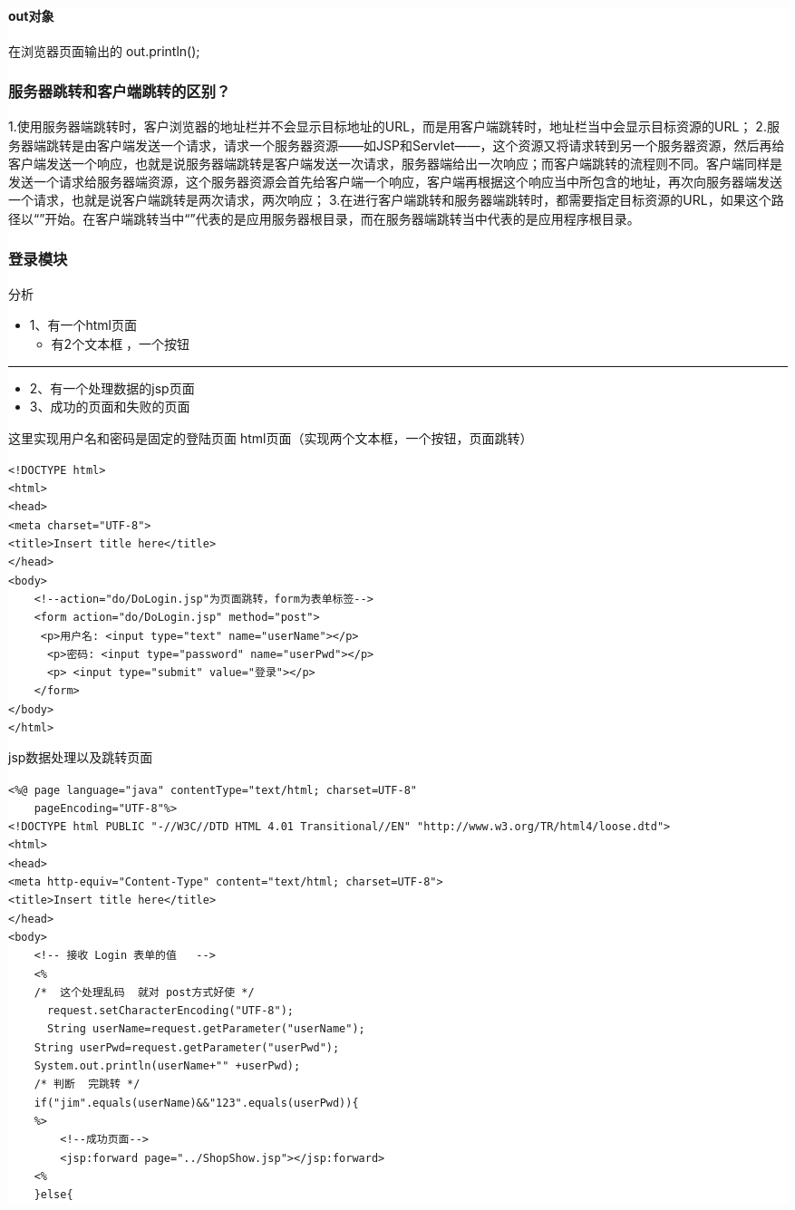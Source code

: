 #### out对象 
在浏览器页面输出的 out.println();
	     
### 服务器跳转和客户端跳转的区别？
1.使用服务器端跳转时，客户浏览器的地址栏并不会显示目标地址的URL，而是用客户端跳转时，地址栏当中会显示目标资源的URL；
2.服务器端跳转是由客户端发送一个请求，请求一个服务器资源——如JSP和Servlet——，这个资源又将请求转到另一个服务器资源，然后再给客户端发送一个响应，也就是说服务器端跳转是客户端发送一次请求，服务器端给出一次响应；而客户端跳转的流程则不同。客户端同样是发送一个请求给服务器端资源，这个服务器资源会首先给客户端一个响应，客户端再根据这个响应当中所包含的地址，再次向服务器端发送一个请求，也就是说客户端跳转是两次请求，两次响应；
3.在进行客户端跳转和服务器端跳转时，都需要指定目标资源的URL，如果这个路径以“”开始。在客户端跳转当中“”代表的是应用服务器根目录，而在服务器端跳转当中代表的是应用程序根目录。
	
### 登录模块
分析
* 1、有一个html页面
    * 有2个文本框 ，一个按钮
***
* 2、有一个处理数据的jsp页面
* 3、成功的页面和失败的页面

这里实现用户名和密码是固定的登陆页面
html页面（实现两个文本框，一个按钮，页面跳转）
```
<!DOCTYPE html>
<html>
<head>
<meta charset="UTF-8">
<title>Insert title here</title>
</head>
<body>
    <!--action="do/DoLogin.jsp"为页面跳转，form为表单标签-->
	<form action="do/DoLogin.jsp" method="post">
	 <p>用户名: <input type="text" name="userName"></p>
	  <p>密码: <input type="password" name="userPwd"></p>
	  <p> <input type="submit" value="登录"></p>
	</form>
</body>
</html>
```
jsp数据处理以及跳转页面
```
<%@ page language="java" contentType="text/html; charset=UTF-8"
    pageEncoding="UTF-8"%>
<!DOCTYPE html PUBLIC "-//W3C//DTD HTML 4.01 Transitional//EN" "http://www.w3.org/TR/html4/loose.dtd">
<html>
<head>
<meta http-equiv="Content-Type" content="text/html; charset=UTF-8">
<title>Insert title here</title>
</head>
<body>
	<!-- 接收 Login 表单的值   -->
	<%
	/*  这个处理乱码  就对 post方式好使 */
	  request.setCharacterEncoding("UTF-8");
	  String userName=request.getParameter("userName");
	String userPwd=request.getParameter("userPwd");
	System.out.println(userName+"" +userPwd);
	/* 判断  完跳转 */
	if("jim".equals(userName)&&"123".equals(userPwd)){
	%>
        <!--成功页面-->
		<jsp:forward page="../ShopShow.jsp"></jsp:forward>
	<%
	}else{
```